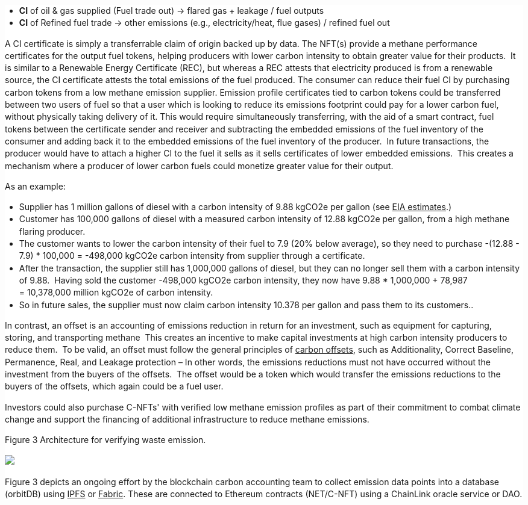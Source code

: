 - **CI** of oil &amp; gas supplied (Fuel trade out) -&gt; flared gas + leakage / fuel outputs
- **CI** of Refined fuel trade -&gt; other emissions (e.g., electricity/heat, flue gases) / refined fuel out

A CI certificate is simply a transferrable claim of origin backed up by data. The NFT(s) provide a methane performance certificates for the output fuel tokens, helping producers with lower carbon intensity to obtain greater value for their products.  It is similar to a Renewable Energy Certificate (REC), but whereas a REC attests that electricity produced is from a renewable source, the CI certificate attests the total emissions of the fuel produced. The consumer can reduce their fuel CI by purchasing carbon tokens from a low methane emission supplier. Emission profile certificates tied to carbon tokens could be transferred between two users of fuel so that a user which is looking to reduce its emissions footprint could pay for a lower carbon fuel, without physically taking delivery of it. This would require simultaneously transferring, with the aid of a smart contract, fuel tokens between the certificate sender and receiver and subtracting the embedded emissions of the fuel inventory of the consumer and adding back it to the embedded emissions of the fuel inventory of the producer.  In future transactions, the producer would have to attach a higher CI to the fuel it sells as it sells certificates of lower embedded emissions.  This creates a mechanism where a producer of lower carbon fuels could monetize greater value for their output.

As an example:

- Supplier has 1 million gallons of diesel with a carbon intensity of 9.88 kgCO2e per gallon (see [EIA estimates](https://www.eia.gov/environment/emissions/co2_vol_mass.php).)
- Customer has 100,000 gallons of diesel with a measured carbon intensity of 12.88 kgCO2e per gallon, from a high methane flaring producer.
- The customer wants to lower the carbon intensity of their fuel to 7.9 (20% below average), so they need to purchase -(12.88 - 7.9) * 100,000 = -498,000 kgCO2e carbon intensity from supplier through a certificate.
- After the transaction, the supplier still has 1,000,000 gallons of diesel, but they can no longer sell them with a carbon intensity of 9.88.  Having sold the customer -498,000 kgCO2e carbon intensity, they now have 9.88 * 1,000,000 + 78,987 = 10,378,000 million kgCO2e of carbon intensity.
- So in future sales, the supplier must now claim carbon intensity 10.378 per gallon and pass them to its customers..

In contrast, an offset is an accounting of emissions reduction in return for an investment, such as equipment for capturing, storing, and transporting methane  This creates an incentive to make capital investments at high carbon intensity producers to reduce them.  To be valid, an offset must follow the general principles of [carbon offsets](19007691.html), such as Additionality, Correct Baseline, Permanence, Real, and Leakage protection – In other words, the emissions reductions must not have occurred without the investment from the buyers of the offsets.  The offset would be a token which would transfer the emissions reductions to the buyers of the offsets, which again could be a fuel user. 

Investors could also purchase C-NFTs' with verified low methane emission profiles as part of their commitment to combat climate change and support the financing of additional infrastructure to reduce methane emissions.

Figure 3 Architecture for verifying waste emission. 

![](attachments/19008903/19009789.png?height=400)

Figure 3 depicts an ongoing effort by the blockchain carbon accounting team to collect emission data points into a database (orbitDB) using [IPFS](https://ipfs.io/) or [Fabric](https://github.com/hyperledger-labs/blockchain-carbon-accounting/tree/main/utility-emissions-channel). These are connected to Ethereum contracts (NET/C-NFT) using a ChainLink oracle service or DAO.
